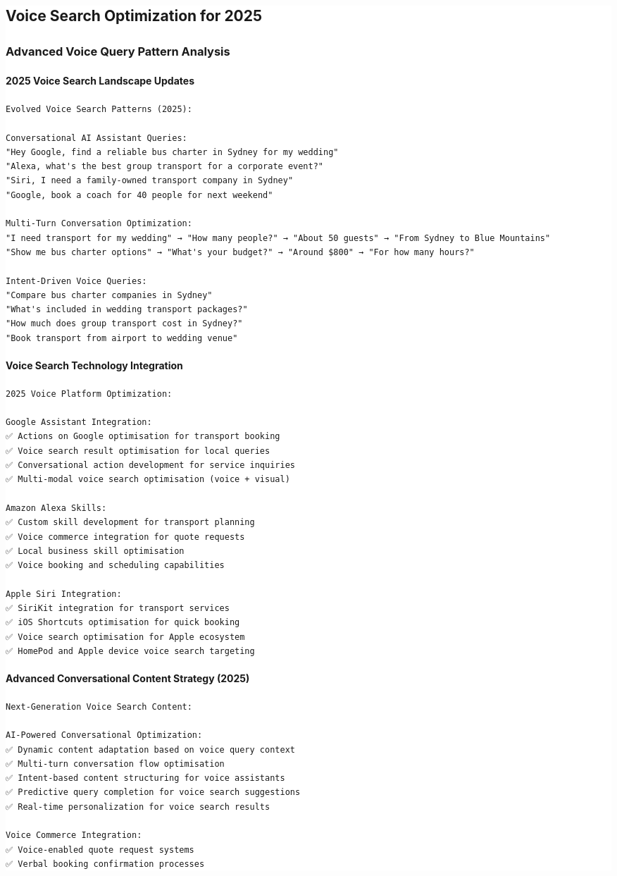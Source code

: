 ## Voice Search Optimization for 2025

### Advanced Voice Query Pattern Analysis

#### 2025 Voice Search Landscape Updates
```
Evolved Voice Search Patterns (2025):

Conversational AI Assistant Queries:
"Hey Google, find a reliable bus charter in Sydney for my wedding"
"Alexa, what's the best group transport for a corporate event?"
"Siri, I need a family-owned transport company in Sydney"
"Google, book a coach for 40 people for next weekend"

Multi-Turn Conversation Optimization:
"I need transport for my wedding" → "How many people?" → "About 50 guests" → "From Sydney to Blue Mountains"
"Show me bus charter options" → "What's your budget?" → "Around $800" → "For how many hours?"

Intent-Driven Voice Queries:
"Compare bus charter companies in Sydney"
"What's included in wedding transport packages?"
"How much does group transport cost in Sydney?"
"Book transport from airport to wedding venue"
```

#### Voice Search Technology Integration
```
2025 Voice Platform Optimization:

Google Assistant Integration:
✅ Actions on Google optimisation for transport booking
✅ Voice search result optimisation for local queries
✅ Conversational action development for service inquiries
✅ Multi-modal voice search optimisation (voice + visual)

Amazon Alexa Skills:
✅ Custom skill development for transport planning
✅ Voice commerce integration for quote requests
✅ Local business skill optimisation
✅ Voice booking and scheduling capabilities

Apple Siri Integration:
✅ SiriKit integration for transport services
✅ iOS Shortcuts optimisation for quick booking
✅ Voice search optimisation for Apple ecosystem
✅ HomePod and Apple device voice search targeting
```

#### Advanced Conversational Content Strategy (2025)
```
Next-Generation Voice Search Content:

AI-Powered Conversational Optimization:
✅ Dynamic content adaptation based on voice query context
✅ Multi-turn conversation flow optimisation
✅ Intent-based content structuring for voice assistants
✅ Predictive query completion for voice search suggestions
✅ Real-time personalization for voice search results

Voice Commerce Integration:
✅ Voice-enabled quote request systems
✅ Verbal booking confirmation processes
```